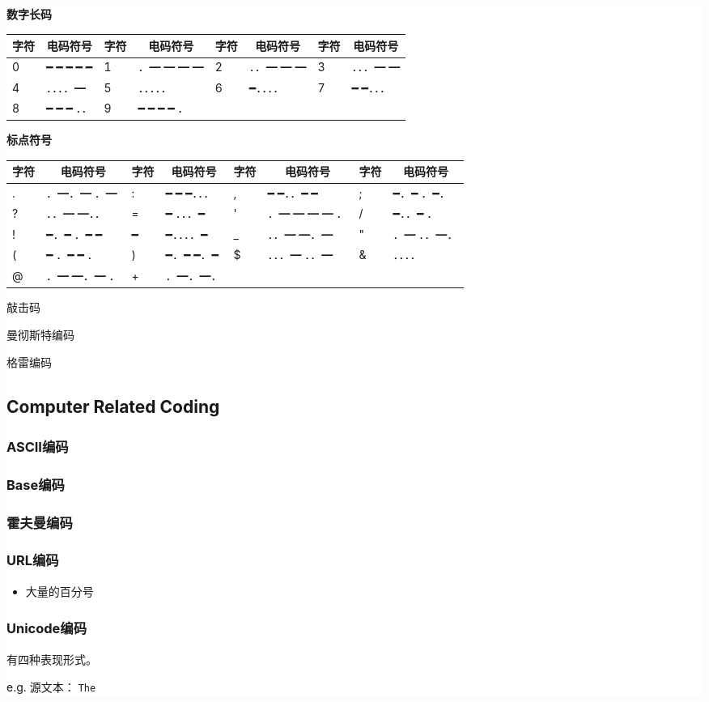 **数字长码**

| 字符 | 电码符号   | 字符 | 电码符号   | 字符 | 电码符号  | 字符 | 电码符号  |
| ---- | ---------- | ---- | ---------- | ---- | --------- | ---- | --------- |
| 0    | ━ ━ ━ ━ ━  | 1    | ．━ ━ ━ ━  | 2    | ．．━ ━ ━ | 3    | ．．．━ ━ |
| 4    | ．．．．━  | 5    | ．．．．． | 6    | ━．．．． | 7    | ━ ━．．． |
| 8    | ━ ━ ━ ．． | 9    | ━ ━ ━ ━ ． |      |           |      |           |

**标点符号**

| 字符 | 电码符号    | 字符 | 电码符号    | 字符 | 电码符号      | 字符 | 电码符号    |
| ---- | ----------- | ---- | ----------- | ---- | ------------- | ---- | ----------- |
| .    | ．━．━ ．━  | :    | ━ ━ ━．．． | ,    | ━ ━．．━ ━    | ;    | ━．━ ．━．  |
| ?    | ．．━ ━．． | =    | ━ ．．．━   | '    | ．━ ━ ━ ━ ．  | /    | ━．．━ ．   |
| !    | ━．━ ．━ ━  | ━    | ━．．．．━  | _    | ．．━ ━．━    | "    | ．━ ．．━． |
| (    | ━ ．━ ━ ．  | )    | ━．━ ━．━   | $    | ．．．━ ．．━ | &    | ．．．．    |
| @    | ．━ ━．━ ． | +    | ．━．━．    |      |               |      |             |





敲击码

曼彻斯特编码

格雷编码





## Computer Related Coding



### ASCII编码

### Base编码

### 霍夫曼编码

### URL编码

- 大量的百分号

### Unicode编码

有四种表现形式。



e.g. 源文本： `The`
